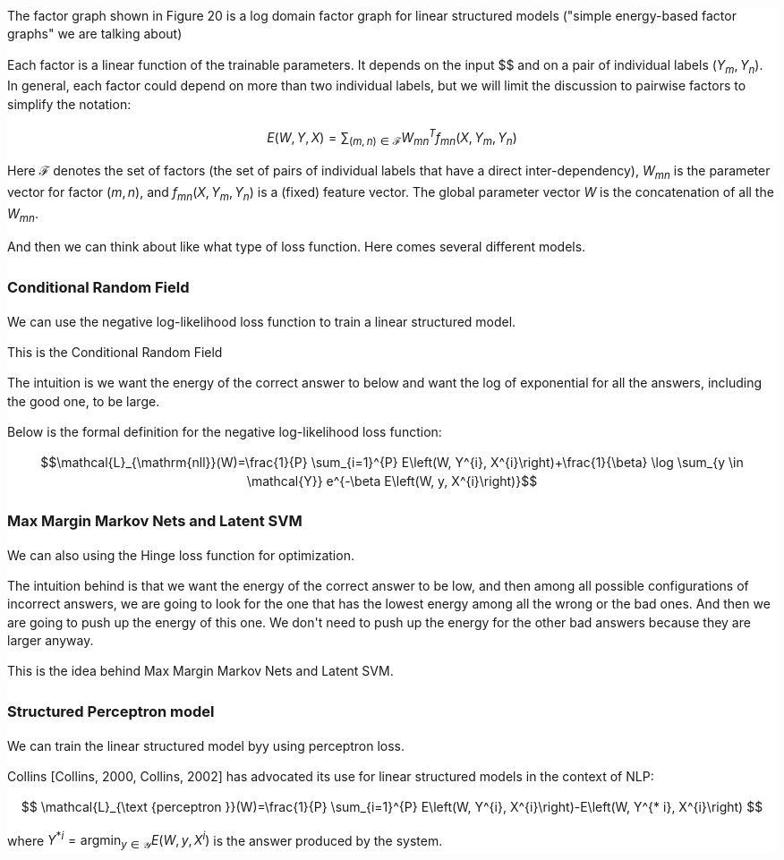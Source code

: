 The factor graph shown in Figure 20 is a log domain factor graph for linear structured models ("simple energy-based factor graphs" we are talking about)

Each factor is a linear function of the trainable parameters. It depends on the input $$ and on a pair of individual labels $(Y_m, Y_n)$. In general, each factor could depend on more than two individual labels, but we will limit the discussion to pairwise factors to simplify the notation:

$$E(W, Y, X)=\sum_{(m, n) \in \mathcal{F}} W_{m n}^{T} f_{m n}\left(X, Y_{m}, Y_{n}\right)$$

Here $\mathcal{F}$ denotes the set of factors (the set of pairs of individual labels that have a direct inter-dependency), $W_{m n}$ is the parameter vector for factor $(m, n),$ and $f_{m n}\left(X, Y_{m}, Y_{n}\right)$ is a (fixed) feature vector. The global parameter vector $W$ is the concatenation of all the $W_{m n}.$

And then we can think about like what type of loss function. Here comes several different models.


### Conditional Random Field

We can use the negative log-likelihood loss function to train a linear structured model.

This is the Conditional Random Field

The intuition is we want the energy of the correct answer to below and want the log of exponential for all the answers, including the good one, to be large.

Below is the formal definition for the negative log-likelihood loss function:

$$\mathcal{L}_{\mathrm{nll}}(W)=\frac{1}{P} \sum_{i=1}^{P} E\left(W, Y^{i}, X^{i}\right)+\frac{1}{\beta} \log \sum_{y \in \mathcal{Y}} e^{-\beta E\left(W, y, X^{i}\right)}$$


### Max Margin Markov Nets and Latent SVM

We can also using the Hinge loss function for optimization.

The intuition behind is that we want the energy of the correct answer to be low, and then among all possible configurations of incorrect answers, we are going to look for the one that has the lowest energy among all the wrong or the bad ones. And then we are going to push up the energy of this one. We don't need to push up the energy for the other bad answers because they are larger anyway.

This is the idea behind Max Margin Markov Nets and Latent SVM.


### Structured Perceptron model

We can train the linear structured model byy using perceptron loss.

Collins [Collins, 2000, Collins, 2002] has advocated its use for linear structured models in the context of NLP:

$$
\mathcal{L}_{\text {perceptron }}(W)=\frac{1}{P} \sum_{i=1}^{P} E\left(W, Y^{i}, X^{i}\right)-E\left(W, Y^{* i}, X^{i}\right)
$$

where $Y^{* i}=\operatorname{argmin}_{y \in \mathcal{Y}} E\left(W, y, X^{i}\right)$ is the answer produced by the system.
